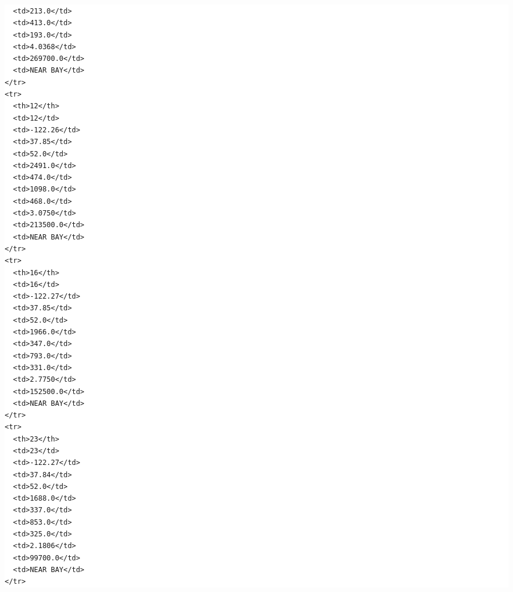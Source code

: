       <td>213.0</td>
      <td>413.0</td>
      <td>193.0</td>
      <td>4.0368</td>
      <td>269700.0</td>
      <td>NEAR BAY</td>
    </tr>
    <tr>
      <th>12</th>
      <td>12</td>
      <td>-122.26</td>
      <td>37.85</td>
      <td>52.0</td>
      <td>2491.0</td>
      <td>474.0</td>
      <td>1098.0</td>
      <td>468.0</td>
      <td>3.0750</td>
      <td>213500.0</td>
      <td>NEAR BAY</td>
    </tr>
    <tr>
      <th>16</th>
      <td>16</td>
      <td>-122.27</td>
      <td>37.85</td>
      <td>52.0</td>
      <td>1966.0</td>
      <td>347.0</td>
      <td>793.0</td>
      <td>331.0</td>
      <td>2.7750</td>
      <td>152500.0</td>
      <td>NEAR BAY</td>
    </tr>
    <tr>
      <th>23</th>
      <td>23</td>
      <td>-122.27</td>
      <td>37.84</td>
      <td>52.0</td>
      <td>1688.0</td>
      <td>337.0</td>
      <td>853.0</td>
      <td>325.0</td>
      <td>2.1806</td>
      <td>99700.0</td>
      <td>NEAR BAY</td>
    </tr>
  </tbody>
</table>
</div>
